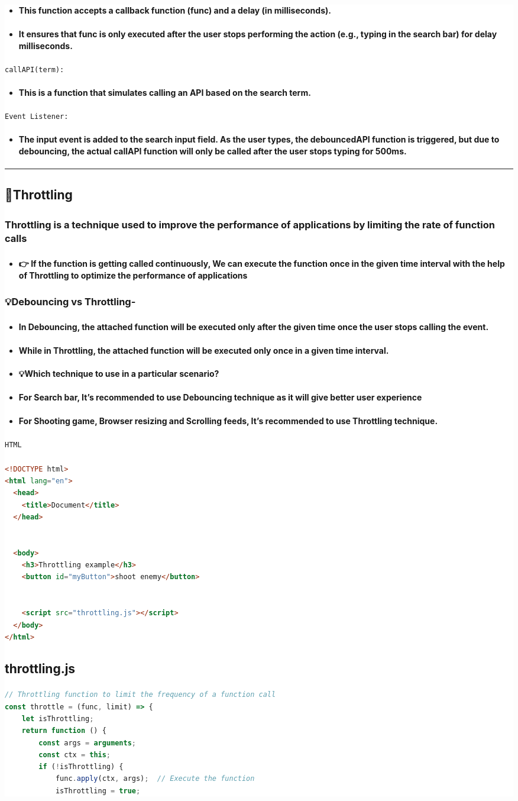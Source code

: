 
* #### This function accepts a callback function (func) and a delay (in milliseconds).

* #### It ensures that func is only executed after the user stops performing the action (e.g., typing in the search bar) for delay milliseconds.

`callAPI(term):`

* #### This is a function that simulates calling an API based on the search term.

`Event Listener:`

* #### The input event is added to the search input field. As the user types, the debouncedAPI function is triggered, but due to debouncing, the actual callAPI function will only be called after the user stops typing for 500ms.

---  

## 🚀Throttling
### Throttling is a technique used to improve the performance of applications by limiting the rate of function calls
* #### 👉 If the function is getting called continuously, We can execute the function once in the given time interval with the help of Throttling to optimize the performance of applications
### 💡Debouncing vs Throttling-
* #### In Debouncing, the attached function will be executed only after the given time once the user stops calling the event.
* #### While in Throttling, the attached function will be executed only once in a given time interval.
* #### 💡Which technique to use in a particular scenario?
* #### For Search bar, It’s recommended to use Debouncing technique as it will give better user experience
* #### For Shooting game, Browser resizing and Scrolling feeds, It’s recommended to use Throttling technique.

```html
HTML 

<!DOCTYPE html>
<html lang="en">
  <head>
    <title>Document</title>
  </head>


  <body>
    <h3>Throttling example</h3>
    <button id="myButton">shoot enemy</button>


    <script src="throttling.js"></script>
  </body>
</html>
```
## throttling.js
```js
// Throttling function to limit the frequency of a function call
const throttle = (func, limit) => {
    let isThrottling;
    return function () {
        const args = arguments;
        const ctx = this;
        if (!isThrottling) {
            func.apply(ctx, args);  // Execute the function
            isThrottling = true;
```